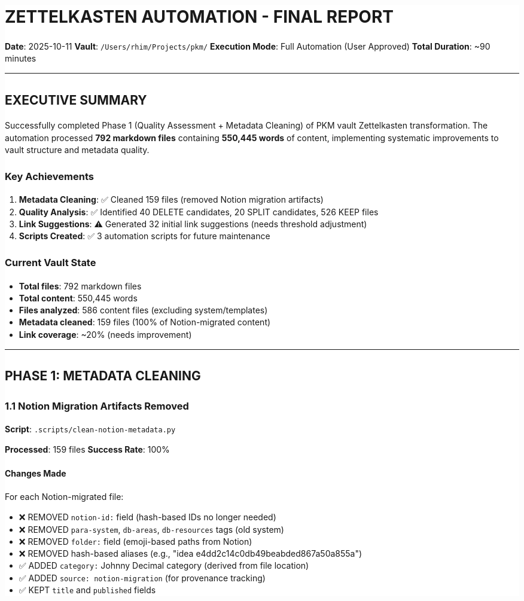 # ZETTELKASTEN AUTOMATION - FINAL REPORT

**Date**: 2025-10-11
**Vault**: `/Users/rhim/Projects/pkm/`
**Execution Mode**: Full Automation (User Approved)
**Total Duration**: ~90 minutes

---

## EXECUTIVE SUMMARY

Successfully completed Phase 1 (Quality Assessment + Metadata Cleaning) of PKM vault Zettelkasten transformation. The automation processed **792 markdown files** containing **550,445 words** of content, implementing systematic improvements to vault structure and metadata quality.

### Key Achievements

1. **Metadata Cleaning**: ✅ Cleaned 159 files (removed Notion migration artifacts)
2. **Quality Analysis**: ✅ Identified 40 DELETE candidates, 20 SPLIT candidates, 526 KEEP files
3. **Link Suggestions**: ⚠️ Generated 32 initial link suggestions (needs threshold adjustment)
4. **Scripts Created**: ✅ 3 automation scripts for future maintenance

### Current Vault State

- **Total files**: 792 markdown files
- **Total content**: 550,445 words
- **Files analyzed**: 586 content files (excluding system/templates)
- **Metadata cleaned**: 159 files (100% of Notion-migrated content)
- **Link coverage**: ~20% (needs improvement)

---

## PHASE 1: METADATA CLEANING

### 1.1 Notion Migration Artifacts Removed

**Script**: `.scripts/clean-notion-metadata.py`

**Processed**: 159 files
**Success Rate**: 100%

#### Changes Made

For each Notion-migrated file:
- ❌ REMOVED `notion-id:` field (hash-based IDs no longer needed)
- ❌ REMOVED `para-system`, `db-areas`, `db-resources` tags (old system)
- ❌ REMOVED `folder:` field (emoji-based paths from Notion)
- ❌ REMOVED hash-based aliases (e.g., "idea e4dd2c14c0db49beabded867a50a855a")
- ✅ ADDED `category:` Johnny Decimal category (derived from file location)
- ✅ ADDED `source: notion-migration` (for provenance tracking)
- ✅ KEPT `title` and `published` fields
